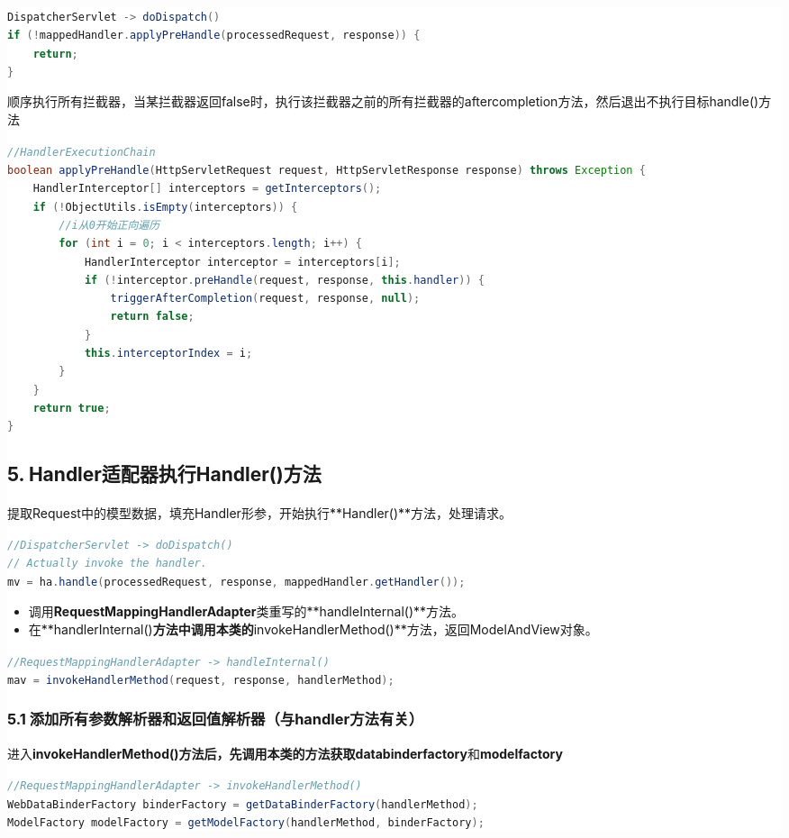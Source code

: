 ```java
DispatcherServlet -> doDispatch()
if (!mappedHandler.applyPreHandle(processedRequest, response)) {
    return;
}
```

  顺序执行所有拦截器，当某拦截器返回false时，执行该拦截器之前的所有拦截器的aftercompletion方法，然后退出不执行目标handle()方法

```java
//HandlerExecutionChain
boolean applyPreHandle(HttpServletRequest request, HttpServletResponse response) throws Exception {
    HandlerInterceptor[] interceptors = getInterceptors();
    if (!ObjectUtils.isEmpty(interceptors)) {
        //i从0开始正向遍历
        for (int i = 0; i < interceptors.length; i++) {
            HandlerInterceptor interceptor = interceptors[i];
            if (!interceptor.preHandle(request, response, this.handler)) {
                triggerAfterCompletion(request, response, null);
                return false;
            }
            this.interceptorIndex = i;
        }
    }
    return true;
}
```

## 5. Handler适配器执行Handler()方法

  提取Request中的模型数据，填充Handler形参，开始执行**Handler()**方法，处理请求。

```java
//DispatcherServlet -> doDispatch()
// Actually invoke the handler.
mv = ha.handle(processedRequest, response, mappedHandler.getHandler());
```

- 调用**RequestMappingHandlerAdapter**类重写的**handleInternal()**方法。
- 在**handlerInternal()**方法中调用本类的**invokeHandlerMethod()**方法，返回ModelAndView对象。

```java
//RequestMappingHandlerAdapter -> handleInternal()
mav = invokeHandlerMethod(request, response, handlerMethod);
```

### 5.1 添加所有参数解析器和返回值解析器（与handler方法有关）

  进入**invokeHandlerMethod()**方法后，先调用本类的方法获取**databinderfactory**和**modelfactory**

```java
//RequestMappingHandlerAdapter -> invokeHandlerMethod()
WebDataBinderFactory binderFactory = getDataBinderFactory(handlerMethod);
ModelFactory modelFactory = getModelFactory(handlerMethod, binderFactory);
```
